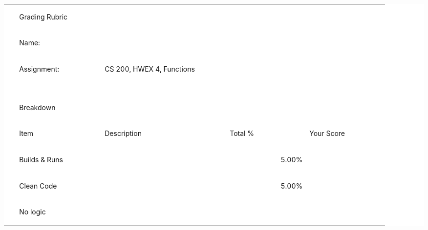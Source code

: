 <table border="0" cellspacing="0" cellpadding="0" class="ta1"><colgroup><col width="12"/><col width="175"/><col width="256"/><col width="163"/><col width="162"/></colgroup><tr class="ro1"><td style="text-align:left;width:7.71pt; " class="Default"> </td><td colspan="4" style="text-align:left;width:113.44pt; " class="ce1"><p>Grading Rubric</p></td></tr><tr class="ro1"><td style="text-align:left;width:7.71pt; " class="Default"> </td><td style="text-align:left;width:113.44pt; " class="ce2"><p>Name:</p></td><td colspan="3" style="text-align:left;width:165.94pt; " class="ce7"> </td></tr><tr class="ro1"><td style="text-align:left;width:7.71pt; " class="Default"> </td><td style="text-align:left;width:113.44pt; " class="ce2"><p>Assignment:</p></td><td colspan="3" style="text-align:left;width:165.94pt; " class="ce8"><p>CS 200, HWEX 4, Functions</p></td></tr><tr class="ro2"><td style="text-align:left;width:7.71pt; " class="Default"> </td><td style="text-align:left;width:113.44pt; " class="Default"> </td><td style="text-align:left;width:165.94pt; " class="Default"> </td><td style="text-align:left;width:105.76pt; " class="Default"> </td><td style="text-align:left;width:104.94pt; " class="Default"> </td></tr><tr class="ro1"><td style="text-align:left;width:7.71pt; " class="Default"> </td><td colspan="4" style="text-align:left;width:113.44pt; " class="ce1"><p>Breakdown</p></td></tr><tr class="ro1"><td style="text-align:left;width:7.71pt; " class="Default"> </td><td style="text-align:left;width:113.44pt; " class="ce3"><p>Item</p></td><td style="text-align:left;width:165.94pt; " class="ce3"><p>Description</p></td><td style="text-align:left;width:105.76pt; " class="ce3"><p>Total %</p></td><td style="text-align:left;width:104.94pt; " class="ce3"><p>Your Score</p></td></tr><tr class="ro1"><td style="text-align:left;width:7.71pt; " class="Default"> </td><td style="text-align:left;width:113.44pt; " class="ce4"><p>Builds &amp; Runs</p></td><td style="text-align:left;width:165.94pt; " class="ce9"> </td><td style="text-align:right; width:105.76pt; " class="ce12"><p>5.00%</p></td><td style="text-align:left;width:104.94pt; " class="ce12"> </td></tr><tr class="ro1"><td style="text-align:left;width:7.71pt; " class="Default"> </td><td style="text-align:left;width:113.44pt; " class="ce5"><p>Clean Code</p></td><td style="text-align:left;width:165.94pt; " class="ce10"> </td><td style="text-align:right; width:105.76pt; " class="ce13"><p>5.00%</p></td><td style="text-align:left;width:104.94pt; " class="ce13"> </td></tr><tr class="ro1"><td style="text-align:left;width:7.71pt; " class="Default"> </td><td style="text-align:left;width:113.44pt; " class="ce4"><p>No logic